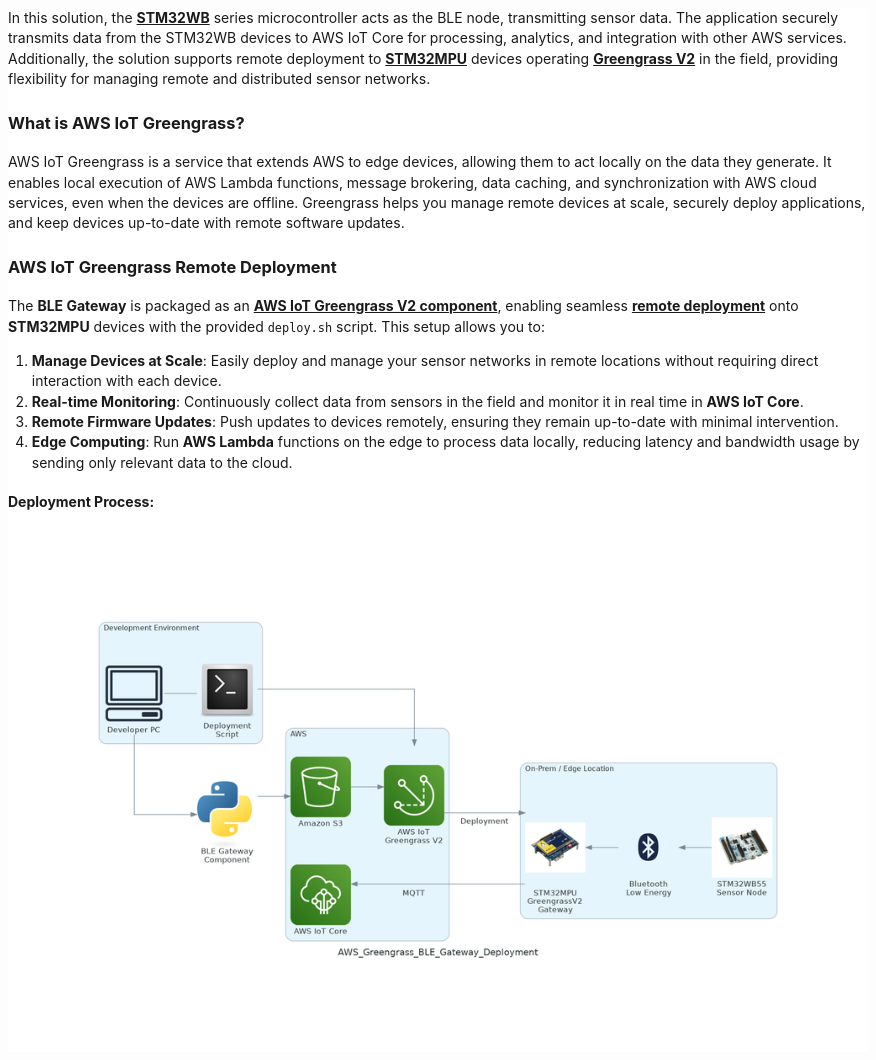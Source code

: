 In this solution, the **[STM32WB](https://www.st.com/en/microcontrollers-microprocessors/stm32wb-series.html)** series microcontroller acts as the BLE node, transmitting sensor data. The application securely transmits data from the STM32WB devices to AWS IoT Core for processing, analytics, and integration with other AWS services. Additionally, the solution supports remote deployment to **[STM32MPU](https://www.st.com/en/microcontrollers-microprocessors/stm32-arm-cortex-mpus.html)** devices operating **[Greengrass V2](https://docs.aws.amazon.com/greengrass/v2/developerguide/what-is-iot-greengrass.html)** in the field, providing flexibility for managing remote and distributed sensor networks.

### What is AWS IoT Greengrass?

AWS IoT Greengrass is a service that extends AWS to edge devices, allowing them to act locally on the data they generate. It enables local execution of AWS Lambda functions, message brokering, data caching, and synchronization with AWS cloud services, even when the devices are offline. Greengrass helps you manage remote devices at scale, securely deploy applications, and keep devices up-to-date with remote software updates. 

### AWS IoT Greengrass Remote Deployment

The **BLE Gateway** is packaged as an **[AWS IoT Greengrass V2 component](https://docs.aws.amazon.com/greengrass/v2/developerguide/greengrass-components.html)**, enabling seamless **[remote deployment](https://docs.aws.amazon.com/greengrass/v2/developerguide/create-deployments.html)** onto **STM32MPU** devices with the provided `deploy.sh` script. 
This setup allows you to:

1. **Manage Devices at Scale**: Easily deploy and manage your sensor networks in remote locations without requiring direct interaction with each device.
2. **Real-time Monitoring**: Continuously collect data from sensors in the field and monitor it in real time in **AWS IoT Core**.
3. **Remote Firmware Updates**: Push updates to devices remotely, ensuring they remain up-to-date with minimal intervention.
4. **Edge Computing**: Run **AWS Lambda** functions on the edge to process data locally, reducing latency and bandwidth usage by sending only relevant data to the cloud.

#### Deployment Process:

![Deployment](./assets/aws_greengrass_ble_gateway_deployment.png)
